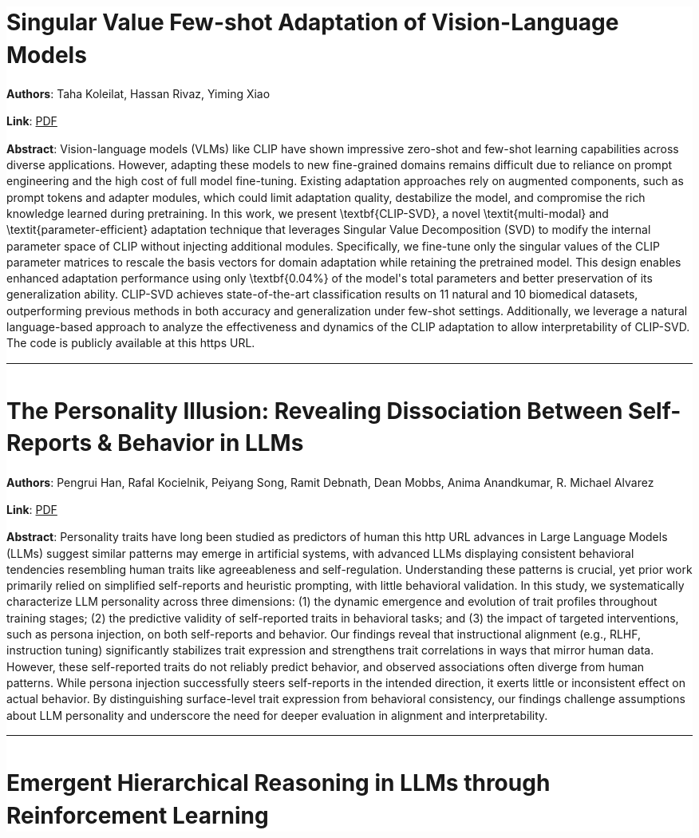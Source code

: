 # Singular Value Few-shot Adaptation of Vision-Language Models 

**Authors**: Taha Koleilat, Hassan Rivaz, Yiming Xiao  

**Link**: [PDF](https://arxiv.org/pdf/2509.03740)  

**Abstract**: Vision-language models (VLMs) like CLIP have shown impressive zero-shot and few-shot learning capabilities across diverse applications. However, adapting these models to new fine-grained domains remains difficult due to reliance on prompt engineering and the high cost of full model fine-tuning. Existing adaptation approaches rely on augmented components, such as prompt tokens and adapter modules, which could limit adaptation quality, destabilize the model, and compromise the rich knowledge learned during pretraining. In this work, we present \textbf{CLIP-SVD}, a novel \textit{multi-modal} and \textit{parameter-efficient} adaptation technique that leverages Singular Value Decomposition (SVD) to modify the internal parameter space of CLIP without injecting additional modules. Specifically, we fine-tune only the singular values of the CLIP parameter matrices to rescale the basis vectors for domain adaptation while retaining the pretrained model. This design enables enhanced adaptation performance using only \textbf{0.04\%} of the model's total parameters and better preservation of its generalization ability. CLIP-SVD achieves state-of-the-art classification results on 11 natural and 10 biomedical datasets, outperforming previous methods in both accuracy and generalization under few-shot settings. Additionally, we leverage a natural language-based approach to analyze the effectiveness and dynamics of the CLIP adaptation to allow interpretability of CLIP-SVD. The code is publicly available at this https URL. 

---
# The Personality Illusion: Revealing Dissociation Between Self-Reports & Behavior in LLMs 

**Authors**: Pengrui Han, Rafal Kocielnik, Peiyang Song, Ramit Debnath, Dean Mobbs, Anima Anandkumar, R. Michael Alvarez  

**Link**: [PDF](https://arxiv.org/pdf/2509.03730)  

**Abstract**: Personality traits have long been studied as predictors of human this http URL advances in Large Language Models (LLMs) suggest similar patterns may emerge in artificial systems, with advanced LLMs displaying consistent behavioral tendencies resembling human traits like agreeableness and self-regulation. Understanding these patterns is crucial, yet prior work primarily relied on simplified self-reports and heuristic prompting, with little behavioral validation. In this study, we systematically characterize LLM personality across three dimensions: (1) the dynamic emergence and evolution of trait profiles throughout training stages; (2) the predictive validity of self-reported traits in behavioral tasks; and (3) the impact of targeted interventions, such as persona injection, on both self-reports and behavior. Our findings reveal that instructional alignment (e.g., RLHF, instruction tuning) significantly stabilizes trait expression and strengthens trait correlations in ways that mirror human data. However, these self-reported traits do not reliably predict behavior, and observed associations often diverge from human patterns. While persona injection successfully steers self-reports in the intended direction, it exerts little or inconsistent effect on actual behavior. By distinguishing surface-level trait expression from behavioral consistency, our findings challenge assumptions about LLM personality and underscore the need for deeper evaluation in alignment and interpretability. 

---
# Emergent Hierarchical Reasoning in LLMs through Reinforcement Learning 
